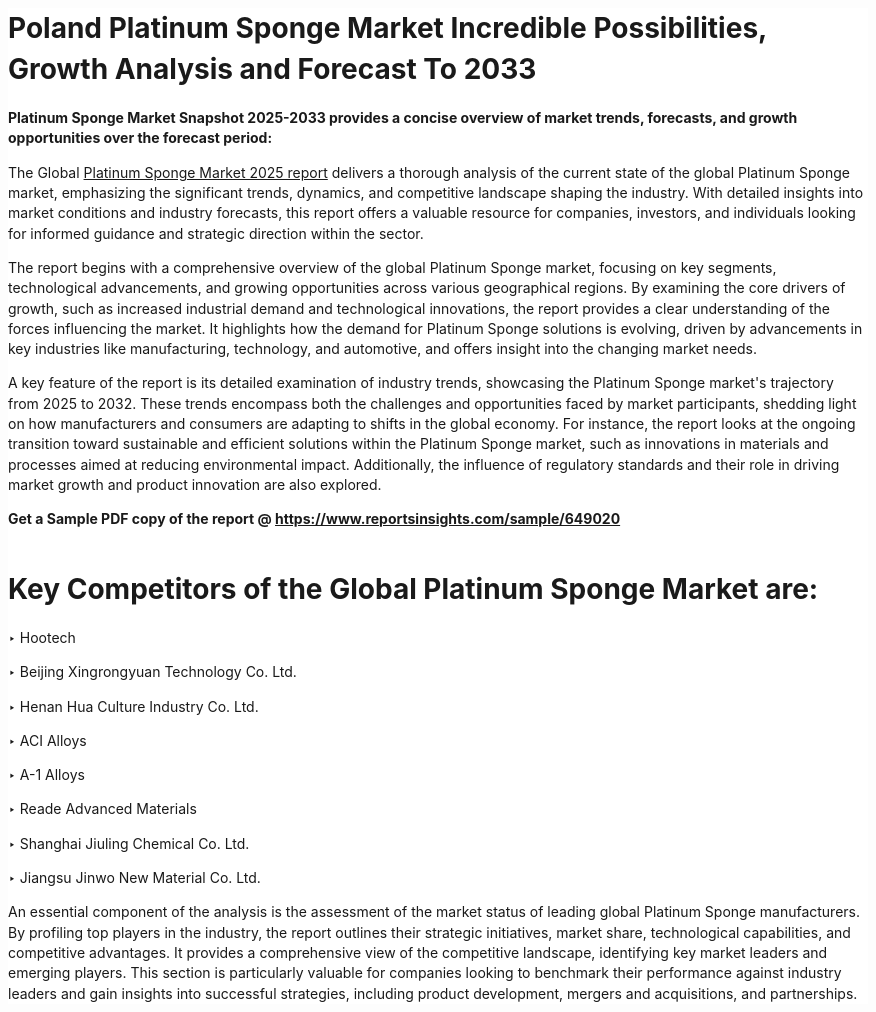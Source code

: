 # Poland Platinum Sponge Market Incredible Possibilities, Growth Analysis and Forecast To 2033

<strong>Platinum Sponge Market Snapshot 2025-2033 provides a concise overview of market trends, forecasts, and growth opportunities over the forecast period:</strong>

The Global <a href=https://www.reportsinsights.com/sample/649020>Platinum Sponge Market 2025 report</a> delivers a thorough analysis of the current state of the global Platinum Sponge market, emphasizing the significant trends, dynamics, and competitive landscape shaping the industry. With detailed insights into market conditions and industry forecasts, this report offers a valuable resource for companies, investors, and individuals looking for informed guidance and strategic direction within the sector.

The report begins with a comprehensive overview of the global Platinum Sponge market, focusing on key segments, technological advancements, and growing opportunities across various geographical regions. By examining the core drivers of growth, such as increased industrial demand and technological innovations, the report provides a clear understanding of the forces influencing the market. It highlights how the demand for Platinum Sponge solutions is evolving, driven by advancements in key industries like manufacturing, technology, and automotive, and offers insight into the changing market needs.

A key feature of the report is its detailed examination of industry trends, showcasing the Platinum Sponge market's trajectory from 2025 to 2032. These trends encompass both the challenges and opportunities faced by market participants, shedding light on how manufacturers and consumers are adapting to shifts in the global economy. For instance, the report looks at the ongoing transition toward sustainable and efficient solutions within the Platinum Sponge market, such as innovations in materials and processes aimed at reducing environmental impact. Additionally, the influence of regulatory standards and their role in driving market growth and product innovation are also explored.

<strong>Get a Sample PDF copy of the report @ <a href=https://www.reportsinsights.com/sample/649020>https://www.reportsinsights.com/sample/649020</a></strong>

# <strong>Key Competitors of the Global Platinum Sponge Market are:</strong>

‣ Hootech

‣ Beijing Xingrongyuan Technology Co. Ltd.

‣ Henan Hua Culture Industry Co. Ltd.

‣ ACI Alloys

‣ A-1 Alloys

‣ Reade Advanced Materials

‣ Shanghai Jiuling Chemical Co. Ltd.

‣ Jiangsu Jinwo New Material Co. Ltd.

An essential component of the analysis is the assessment of the market status of leading global Platinum Sponge manufacturers. By profiling top players in the industry, the report outlines their strategic initiatives, market share, technological capabilities, and competitive advantages. It provides a comprehensive view of the competitive landscape, identifying key market leaders and emerging players. This section is particularly valuable for companies looking to benchmark their performance against industry leaders and gain insights into successful strategies, including product development, mergers and acquisitions, and partnerships.

